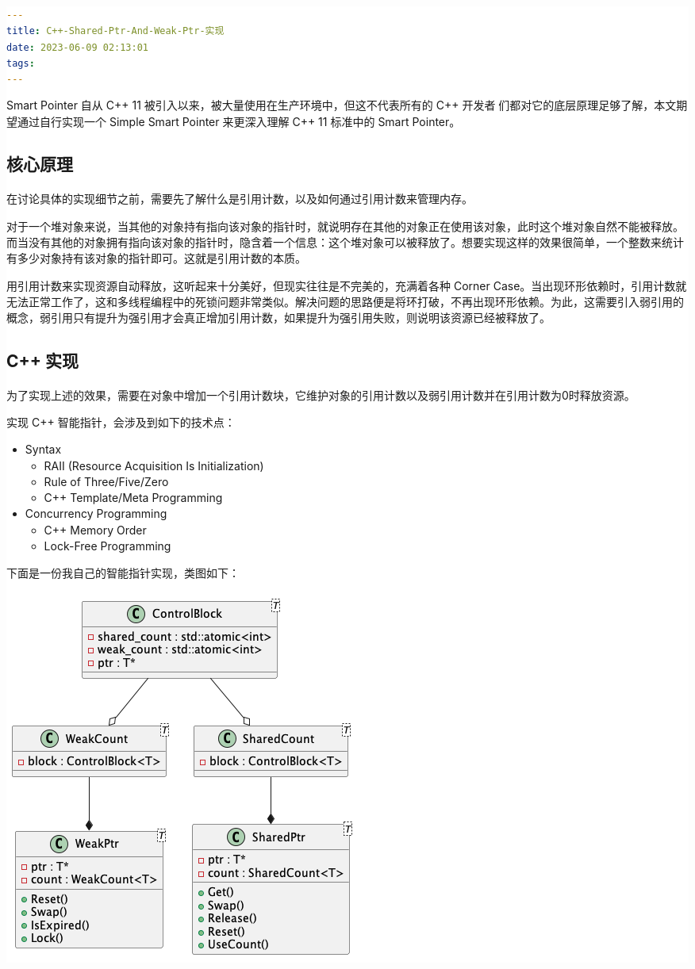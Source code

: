 ```yaml
---
title: C++-Shared-Ptr-And-Weak-Ptr-实现
date: 2023-06-09 02:13:01
tags:
---
```


Smart Pointer 自从 C++ 11 被引入以来，被大量使用在生产环境中，但这不代表所有的 C++ 开发者 们都对它的底层原理足够了解，本文期望通过自行实现一个 Simple Smart Pointer 来更深入理解 C++ 11 标准中的 Smart Pointer。

## 核心原理

在讨论具体的实现细节之前，需要先了解什么是引用计数，以及如何通过引用计数来管理内存。

对于一个堆对象来说，当其他的对象持有指向该对象的指针时，就说明存在其他的对象正在使用该对象，此时这个堆对象自然不能被释放。而当没有其他的对象拥有指向该对象的指针时，隐含着一个信息：这个堆对象可以被释放了。想要实现这样的效果很简单，一个整数来统计有多少对象持有该对象的指针即可。这就是引用计数的本质。

用引用计数来实现资源自动释放，这听起来十分美好，但现实往往是不完美的，充满着各种 Corner Case。当出现环形依赖时，引用计数就无法正常工作了，这和多线程编程中的死锁问题非常类似。解决问题的思路便是将环打破，不再出现环形依赖。为此，这需要引入弱引用的概念，弱引用只有提升为强引用才会真正增加引用计数，如果提升为强引用失败，则说明该资源已经被释放了。

## C++ 实现

为了实现上述的效果，需要在对象中增加一个引用计数块，它维护对象的引用计数以及弱引用计数并在引用计数为0时释放资源。

实现 C++ 智能指针，会涉及到如下的技术点：

* Syntax
  * RAII (Resource Acquisition Is Initialization)
  * Rule of Three/Five/Zero
  * C++ Template/Meta Programming
* Concurrency Programming
  * C++ Memory Order
  * Lock-Free Programming

下面是一份我自己的智能指针实现，类图如下：

![Smart Pointer Class Diagram](./C-Shared-Ptr-And-Weak-Ptr-Implementation/smart_pointer.png)

